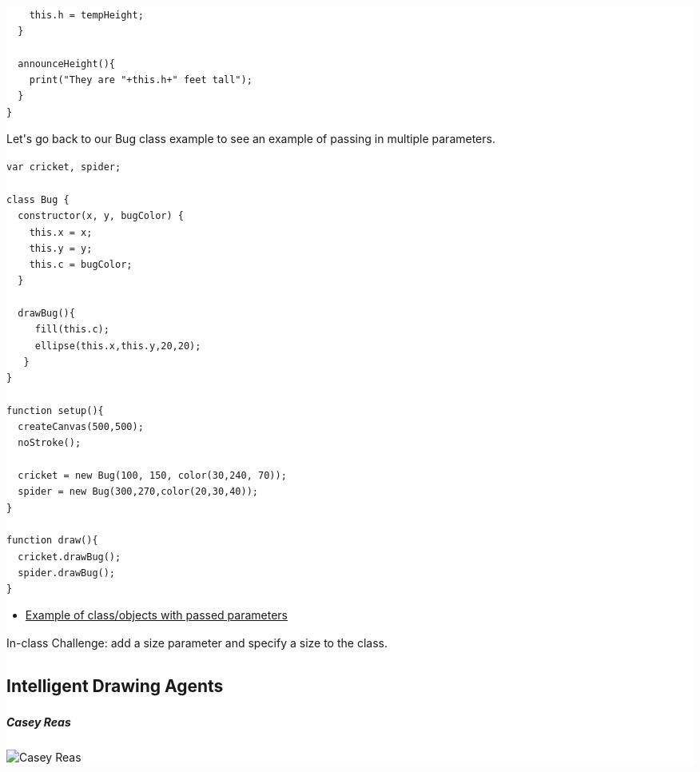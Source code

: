 ```
    this.h = tempHeight;
  }

  announceHeight(){
    print("They are "+this.h+" feet tall");
  }
}
```

Let's go back to our Bug class example to see an example of passing in multiple parameters.

```
var cricket, spider;

class Bug {
  constructor(x, y, bugColor) {
    this.x = x;
    this.y = y;
    this.c = bugColor;
  }

  drawBug(){
     fill(this.c);
     ellipse(this.x,this.y,20,20);
   }
}

function setup(){
  createCanvas(500,500);
  noStroke();

  cricket = new Bug(100, 150, color(30,240, 70));
  spider = new Bug(300,270,color(20,30,40));
}

function draw(){
  cricket.drawBug();
  spider.drawBug();
}
```

- [Example of class/objects with passed parameters](https://editor.p5js.org/2sman/sketches/zOqWNmbh1)

In-class Challenge: add a size parameter and specify a size to the class.


## Intelligent Drawing Agents

##### Casey Reas

![Casey Reas](reas1.jpg)
